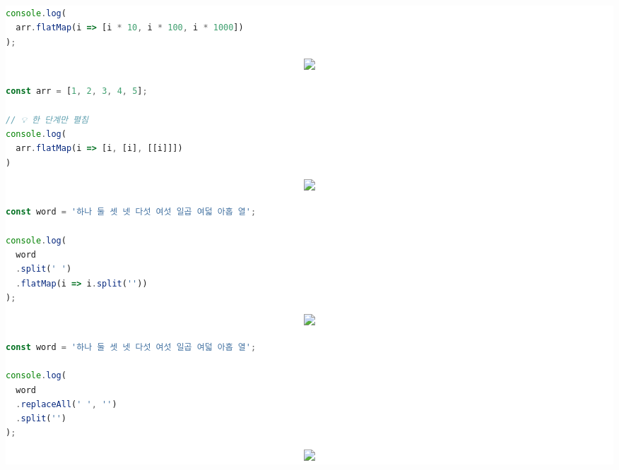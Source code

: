 </div>

```js
console.log(
  arr.flatMap(i => [i * 10, i * 100, i * 1000])
);
```
<div align="center">
<img src="https://github.com/sooyounghan/JavaScript/assets/34672301/7b5335c1-90aa-496c-a3d5-a9683e482f31">
</div>

```js
const arr = [1, 2, 3, 4, 5];

// 💡 한 단계만 펼침
console.log(
  arr.flatMap(i => [i, [i], [[i]]])
)
```
<div align="center">
<img src="https://github.com/sooyounghan/JavaScript/assets/34672301/d1267ec8-69e7-441b-bebb-f6d6c6f91ff6">
</div>

```js
const word = '하나 둘 셋 넷 다섯 여섯 일곱 여덟 아홉 열';

console.log(
  word
  .split(' ')
  .flatMap(i => i.split(''))
);
```
<div align="center">
<img src="https://github.com/sooyounghan/JavaScript/assets/34672301/2c3571c0-209f-4b12-a7a1-30cbeab28629">
</div>

```js
const word = '하나 둘 셋 넷 다섯 여섯 일곱 여덟 아홉 열';

console.log(
  word
  .replaceAll(' ', '')
  .split('')
);
```
<div align="center">
<img src="https://github.com/sooyounghan/JavaScript/assets/34672301/36e30659-a9da-4d72-b477-925e8a83cbac">
</div>
